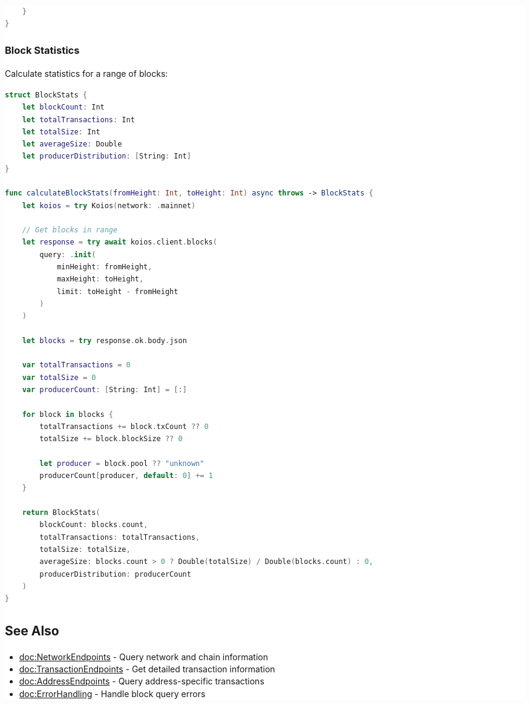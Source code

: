```swift
    }
}
```

### Block Statistics

Calculate statistics for a range of blocks:

```swift
struct BlockStats {
    let blockCount: Int
    let totalTransactions: Int
    let totalSize: Int
    let averageSize: Double
    let producerDistribution: [String: Int]
}

func calculateBlockStats(fromHeight: Int, toHeight: Int) async throws -> BlockStats {
    let koios = try Koios(network: .mainnet)
    
    // Get blocks in range
    let response = try await koios.client.blocks(
        query: .init(
            minHeight: fromHeight,
            maxHeight: toHeight,
            limit: toHeight - fromHeight
        )
    )
    
    let blocks = try response.ok.body.json
    
    var totalTransactions = 0
    var totalSize = 0
    var producerCount: [String: Int] = [:]
    
    for block in blocks {
        totalTransactions += block.txCount ?? 0
        totalSize += block.blockSize ?? 0
        
        let producer = block.pool ?? "unknown"
        producerCount[producer, default: 0] += 1
    }
    
    return BlockStats(
        blockCount: blocks.count,
        totalTransactions: totalTransactions,
        totalSize: totalSize,
        averageSize: blocks.count > 0 ? Double(totalSize) / Double(blocks.count) : 0,
        producerDistribution: producerCount
    )
}
```

## See Also

- <doc:NetworkEndpoints> - Query network and chain information
- <doc:TransactionEndpoints> - Get detailed transaction information
- <doc:AddressEndpoints> - Query address-specific transactions
- <doc:ErrorHandling> - Handle block query errors